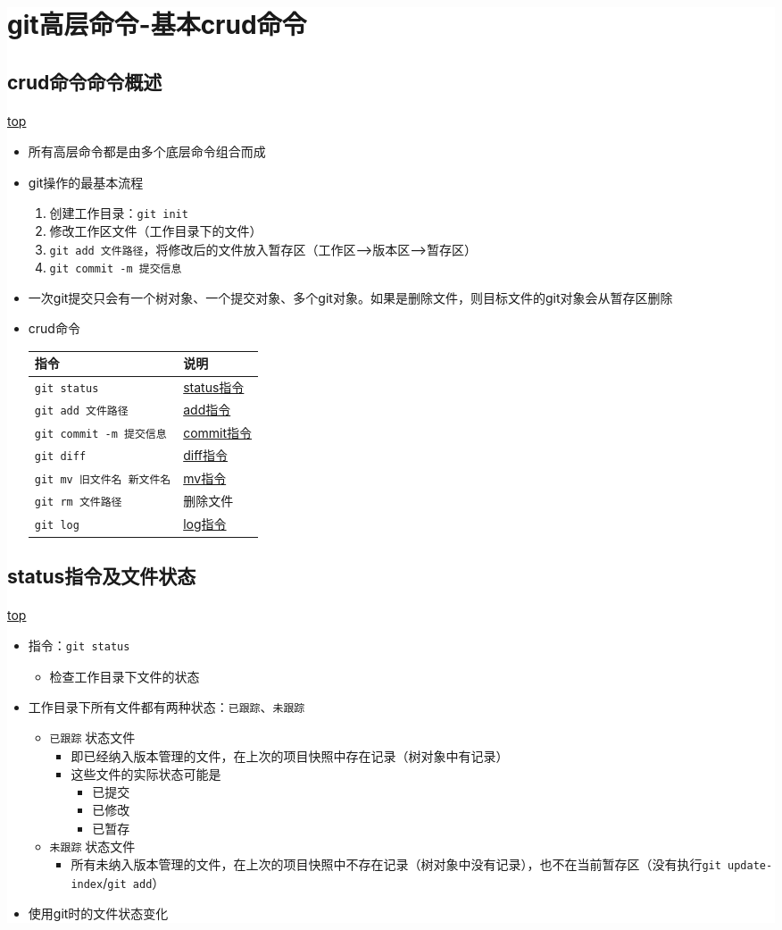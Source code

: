 # git高层命令-基本crud命令
## crud命令命令概述
[top](#catalog)
- 所有高层命令都是由多个底层命令组合而成
- git操作的最基本流程
    1. 创建工作目录：`git init`
    2. 修改工作区文件（工作目录下的文件）
    3. `git add 文件路径`，将修改后的文件放入暂存区（工作区-->版本区-->暂存区）
    4. `git commit -m 提交信息`
- 一次git提交只会有一个树对象、一个提交对象、多个git对象。如果是删除文件，则目标文件的git对象会从暂存区删除

-  crud命令

    |指令|说明|
    |-|-|
    |`git status`|[status指令](#status指令及文件状态)|
    |`git add 文件路径`|[add指令](#add指令)|
    |`git commit -m 提交信息`|[commit指令](#commit指令)|
    |`git diff`|[diff指令](#diff指令)|
    |`git mv 旧文件名 新文件名`|[mv指令](#mv指令)|
    |`git rm 文件路径`|删除文件|
    |`git log`|[log指令](#log指令)|

## status指令及文件状态
[top](#catalog)
- 指令：`git status`
    - 检查工作目录下文件的状态

- 工作目录下所有文件都有两种状态：`已跟踪`、`未跟踪`
    - `已跟踪` 状态文件
        - 即已经纳入版本管理的文件，在上次的项目快照中存在记录（树对象中有记录）
        - 这些文件的实际状态可能是
            - 已提交
            - 已修改
            - 已暂存
    - `未跟踪` 状态文件
        - 所有未纳入版本管理的文件，在上次的项目快照中不存在记录（树对象中没有记录），也不在当前暂存区（没有执行`git update-index`/`git add`）

- 使用git时的文件状态变化